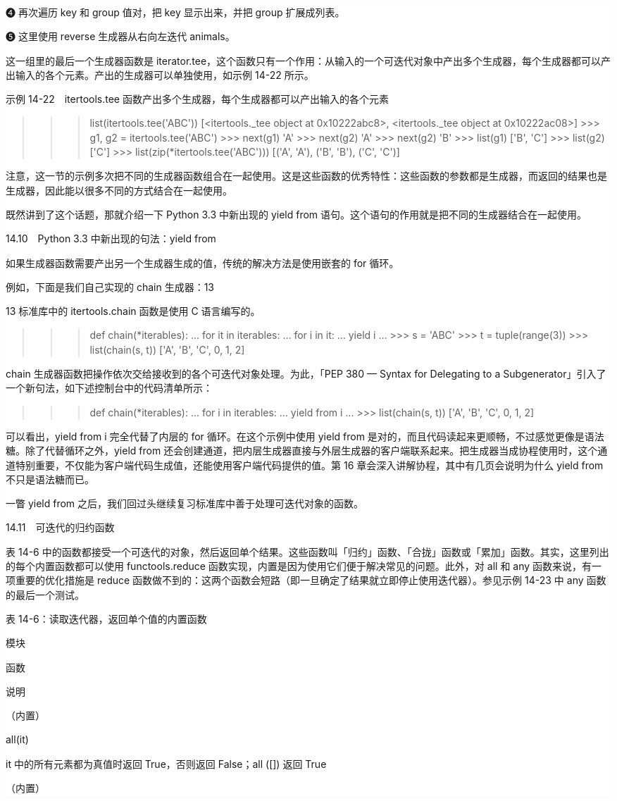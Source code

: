 ❹ 再次遍历 key 和 group 值对，把 key 显示出来，并把 group 扩展成列表。

❺ 这里使用 reverse 生成器从右向左迭代 animals。

这一组里的最后一个生成器函数是 iterator.tee，这个函数只有一个作用：从输入的一个可迭代对象中产出多个生成器，每个生成器都可以产出输入的各个元素。产出的生成器可以单独使用，如示例 14-22 所示。

示例 14-22　itertools.tee 函数产出多个生成器，每个生成器都可以产出输入的各个元素

>>> list(itertools.tee('ABC')) [<itertools._tee object at 0x10222abc8>, <itertools._tee object at 0x10222ac08>] >>> g1, g2 = itertools.tee('ABC') >>> next(g1) 'A' >>> next(g2) 'A' >>> next(g2) 'B' >>> list(g1) ['B', 'C'] >>> list(g2) ['C'] >>> list(zip(*itertools.tee('ABC'))) [('A', 'A'), ('B', 'B'), ('C', 'C')]

注意，这一节的示例多次把不同的生成器函数组合在一起使用。这是这些函数的优秀特性：这些函数的参数都是生成器，而返回的结果也是生成器，因此能以很多不同的方式结合在一起使用。

既然讲到了这个话题，那就介绍一下 Python 3.3 中新出现的 yield from 语句。这个语句的作用就是把不同的生成器结合在一起使用。

14.10　Python 3.3 中新出现的句法：yield from

如果生成器函数需要产出另一个生成器生成的值，传统的解决方法是使用嵌套的 for 循环。

例如，下面是我们自己实现的 chain 生成器：13

13 标准库中的 itertools.chain 函数是使用 C 语言编写的。

>>> def chain(*iterables): ... for it in iterables: ... for i in it: ... yield i ... >>> s = 'ABC' >>> t = tuple(range(3)) >>> list(chain(s, t)) ['A', 'B', 'C', 0, 1, 2]

chain 生成器函数把操作依次交给接收到的各个可迭代对象处理。为此，「PEP 380 — Syntax for Delegating to a Subgenerator」引入了一个新句法，如下述控制台中的代码清单所示：

>>> def chain(*iterables): ... for i in iterables: ... yield from i ... >>> list(chain(s, t)) ['A', 'B', 'C', 0, 1, 2]

可以看出，yield from i 完全代替了内层的 for 循环。在这个示例中使用 yield from 是对的，而且代码读起来更顺畅，不过感觉更像是语法糖。除了代替循环之外，yield from 还会创建通道，把内层生成器直接与外层生成器的客户端联系起来。把生成器当成协程使用时，这个通道特别重要，不仅能为客户端代码生成值，还能使用客户端代码提供的值。第 16 章会深入讲解协程，其中有几页会说明为什么 yield from 不只是语法糖而已。

一瞥 yield from 之后，我们回过头继续复习标准库中善于处理可迭代对象的函数。

14.11　可迭代的归约函数

表 14-6 中的函数都接受一个可迭代的对象，然后返回单个结果。这些函数叫「归约」函数、「合拢」函数或「累加」函数。其实，这里列出的每个内置函数都可以使用 functools.reduce 函数实现，内置是因为使用它们便于解决常见的问题。此外，对 all 和 any 函数来说，有一项重要的优化措施是 reduce 函数做不到的：这两个函数会短路（即一旦确定了结果就立即停止使用迭代器）。参见示例 14-23 中 any 函数的最后一个测试。

表 14-6：读取迭代器，返回单个值的内置函数

模块

函数

说明

（内置）

all(it)

it 中的所有元素都为真值时返回 True，否则返回 False；all ([]) 返回 True

（内置）
